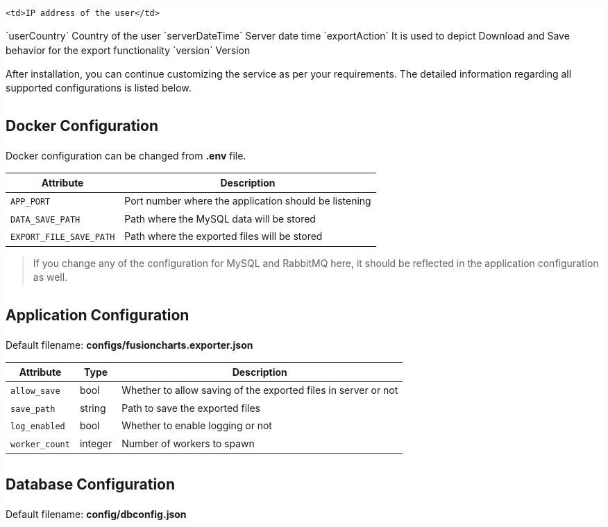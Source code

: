     <td>IP address of the user</td>
  </tr>
  <tr>
    <td>`userCountry`</td>
    <td></td>
    <td>Country of the user</td>
  </tr>
  <tr>
    <td>`serverDateTime`</td>
    <td></td>
    <td>Server date time</td>
  </tr>
  <tr>
    <td>`exportAction`</td>
    <td></td>
    <td>It is used to depict Download and Save behavior for the export functionality</td>
  </tr>
  <tr>
    <td>`version`</td>
    <td></td>
    <td>Version</td>
  </tr>
</table>

After installation, you can continue customizing the service as per your requirements. The detailed information regarding all supported configurations is listed below.

## Docker Configuration

Docker configuration can be changed from __.env__ file.

Attribute | Description
--- | ---
`APP_PORT` | Port number where the application should be listening
`DATA_SAVE_PATH` | Path where the MySQL data will be stored
`EXPORT_FILE_SAVE_PATH` | Path where the exported files will be stored

> If you change any of the configuration for MySQL and RabbitMQ here, it should be reflected in the application configuration as well.</p>

## Application Configuration
Default filename: __configs/fusioncharts.exporter.json__

Attribute | Type | Description
--- | --- | ---
`allow_save` | bool | Whether to allow saving of the exported files in server or not
`save_path` | string | Path to save the exported files
`log_enabled` | bool | Whether to enable logging or not
`worker_count` | integer | Number of workers to spawn

## Database Configuration
Default filename: __config/dbconfig.json__

